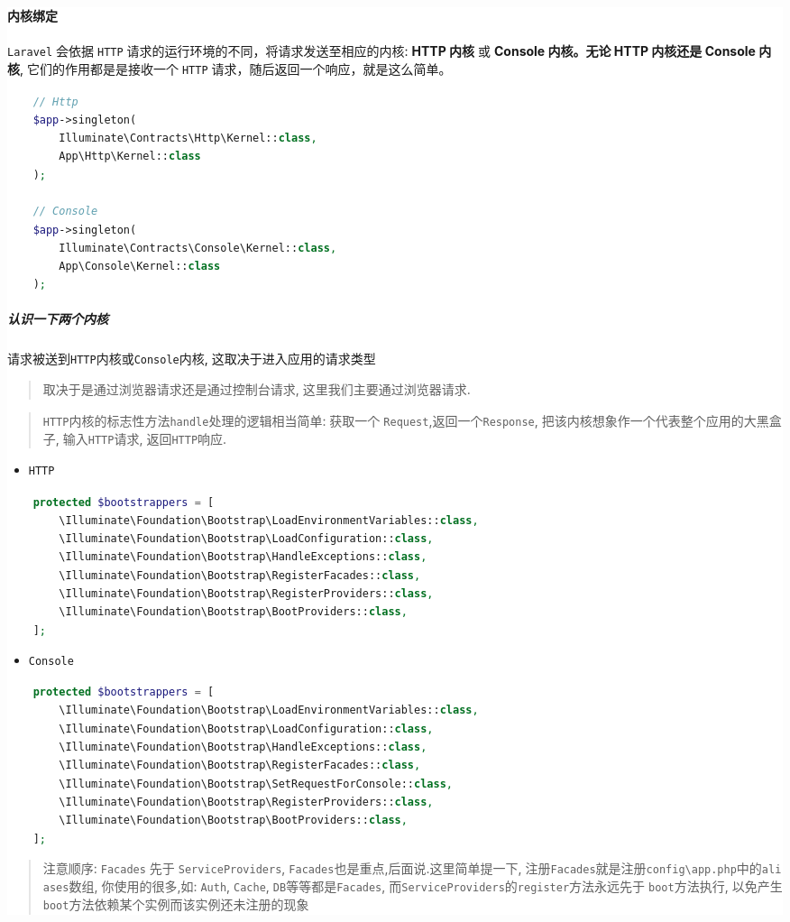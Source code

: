 #### 内核绑定

`Laravel` 会依据 `HTTP` 请求的运行环境的不同，将请求发送至相应的内核: **HTTP 内核** 或 **Console 内核。无论 HTTP 内核还是 Console 内核**,
它们的作用都是是接收一个 `HTTP` 请求，随后返回一个响应，就是这么简单。


```php
    // Http
    $app->singleton(
        Illuminate\Contracts\Http\Kernel::class,
        App\Http\Kernel::class
    );
    
    // Console
    $app->singleton(
        Illuminate\Contracts\Console\Kernel::class,
        App\Console\Kernel::class
    );
```

##### 认识一下两个内核

请求被送到`HTTP`内核或`Console`内核, 这取决于进入应用的请求类型

> 取决于是通过浏览器请求还是通过控制台请求, 这里我们主要通过浏览器请求.

> `HTTP`内核的标志性方法`handle`处理的逻辑相当简单: 获取一个 `Request`,返回一个`Response`, 
把该内核想象作一个代表整个应用的大黑盒子, 输入`HTTP`请求, 返回`HTTP`响应.

- `HTTP`

```php
    protected $bootstrappers = [
        \Illuminate\Foundation\Bootstrap\LoadEnvironmentVariables::class,
        \Illuminate\Foundation\Bootstrap\LoadConfiguration::class,
        \Illuminate\Foundation\Bootstrap\HandleExceptions::class,
        \Illuminate\Foundation\Bootstrap\RegisterFacades::class,
        \Illuminate\Foundation\Bootstrap\RegisterProviders::class,
        \Illuminate\Foundation\Bootstrap\BootProviders::class,
    ];
```

- `Console`

```php
    protected $bootstrappers = [
        \Illuminate\Foundation\Bootstrap\LoadEnvironmentVariables::class,
        \Illuminate\Foundation\Bootstrap\LoadConfiguration::class,
        \Illuminate\Foundation\Bootstrap\HandleExceptions::class,
        \Illuminate\Foundation\Bootstrap\RegisterFacades::class,
        \Illuminate\Foundation\Bootstrap\SetRequestForConsole::class,
        \Illuminate\Foundation\Bootstrap\RegisterProviders::class,
        \Illuminate\Foundation\Bootstrap\BootProviders::class,
    ];
```

> 注意顺序:
`Facades` 先于 `ServiceProviders`, `Facades`也是重点,后面说.这里简单提一下,
注册`Facades`就是注册`config\app.php`中的`aliases`数组, 你使用的很多,如:
`Auth`, `Cache`, `DB`等等都是`Facades`, 而`ServiceProviders`的`register`方法永远先于
`boot`方法执行, 以免产生`boot`方法依赖某个实例而该实例还未注册的现象
